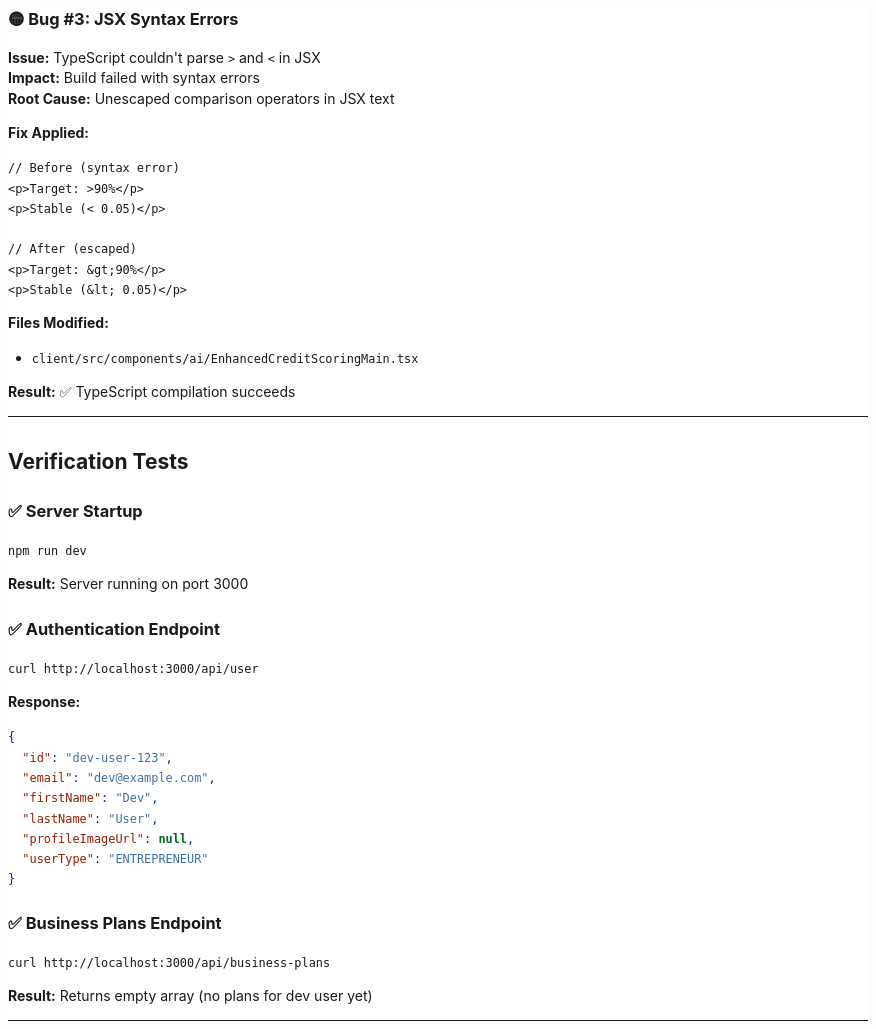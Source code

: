 
### 🟡 **Bug #3: JSX Syntax Errors**
**Issue:** TypeScript couldn't parse `>` and `<` in JSX  
**Impact:** Build failed with syntax errors  
**Root Cause:** Unescaped comparison operators in JSX text

**Fix Applied:**
```tsx
// Before (syntax error)
<p>Target: >90%</p>
<p>Stable (< 0.05)</p>

// After (escaped)
<p>Target: &gt;90%</p>
<p>Stable (&lt; 0.05)</p>
```

**Files Modified:**
- `client/src/components/ai/EnhancedCreditScoringMain.tsx`

**Result:** ✅ TypeScript compilation succeeds

---

## Verification Tests

### ✅ Server Startup
```bash
npm run dev
```
**Result:** Server running on port 3000

### ✅ Authentication Endpoint
```bash
curl http://localhost:3000/api/user
```
**Response:**
```json
{
  "id": "dev-user-123",
  "email": "dev@example.com",
  "firstName": "Dev",
  "lastName": "User",
  "profileImageUrl": null,
  "userType": "ENTREPRENEUR"
}
```

### ✅ Business Plans Endpoint
```bash
curl http://localhost:3000/api/business-plans
```
**Result:** Returns empty array (no plans for dev user yet)

---